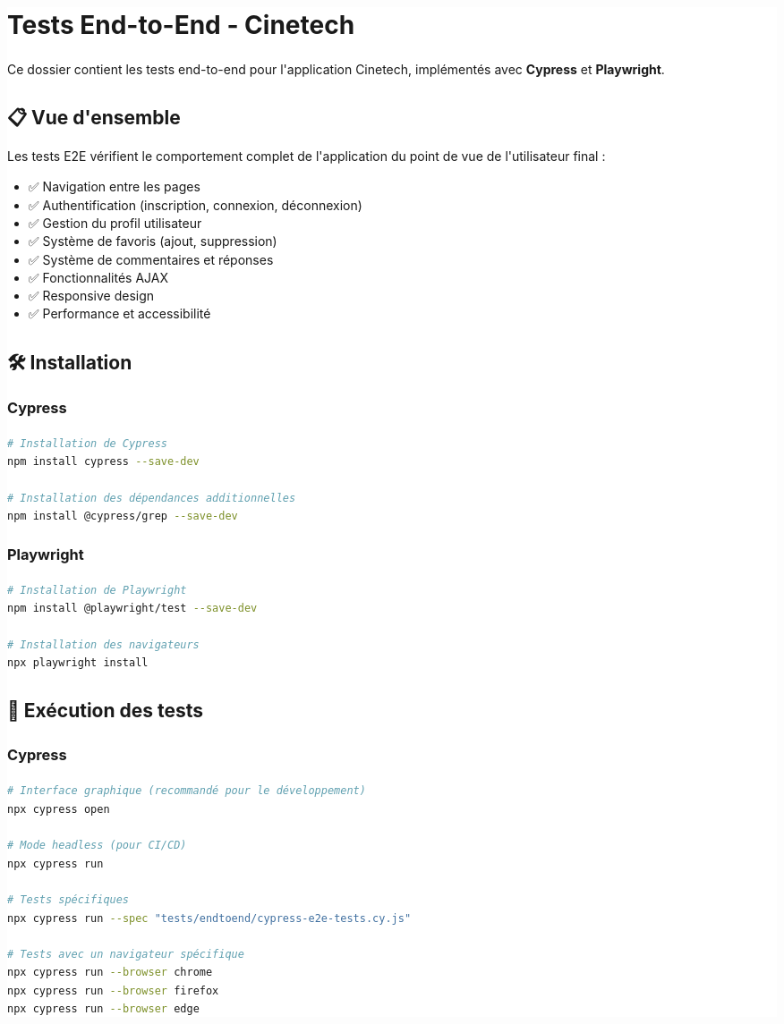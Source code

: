 # Tests End-to-End - Cinetech

Ce dossier contient les tests end-to-end pour l'application Cinetech, implémentés avec **Cypress** et **Playwright**.

## 📋 Vue d'ensemble

Les tests E2E vérifient le comportement complet de l'application du point de vue de l'utilisateur final :
- ✅ Navigation entre les pages
- ✅ Authentification (inscription, connexion, déconnexion)
- ✅ Gestion du profil utilisateur
- ✅ Système de favoris (ajout, suppression)
- ✅ Système de commentaires et réponses
- ✅ Fonctionnalités AJAX
- ✅ Responsive design
- ✅ Performance et accessibilité

## 🛠️ Installation

### Cypress

```bash
# Installation de Cypress
npm install cypress --save-dev

# Installation des dépendances additionnelles
npm install @cypress/grep --save-dev
```

### Playwright

```bash
# Installation de Playwright
npm install @playwright/test --save-dev

# Installation des navigateurs
npx playwright install
```

## 🚀 Exécution des tests

### Cypress

```bash
# Interface graphique (recommandé pour le développement)
npx cypress open

# Mode headless (pour CI/CD)
npx cypress run

# Tests spécifiques
npx cypress run --spec "tests/endtoend/cypress-e2e-tests.cy.js"

# Tests avec un navigateur spécifique
npx cypress run --browser chrome
npx cypress run --browser firefox
npx cypress run --browser edge
```
